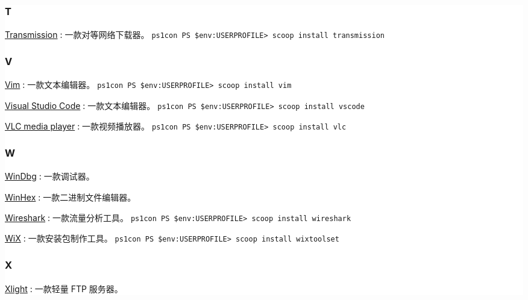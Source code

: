 ### T

[Transmission](https://transmissionbt.com/)
:   一款对等网络下载器。
    ``` ps1con
    PS $env:USERPROFILE> scoop install transmission
    ```

### V

[Vim](https://www.vim.org/)
:   一款文本编辑器。
    ``` ps1con
    PS $env:USERPROFILE> scoop install vim
    ```

[Visual Studio Code](https://code.visualstudio.com/)
:   一款文本编辑器。
    ``` ps1con
    PS $env:USERPROFILE> scoop install vscode
    ```

[VLC media player](https://www.videolan.org/vlc/)
:   一款视频播放器。
    ``` ps1con
    PS $env:USERPROFILE> scoop install vlc
    ```

### W

[WinDbg](http://windbg.org/)
:   一款调试器。

[WinHex](http://winhex.com/winhex/)
:   一款二进制文件编辑器。

[Wireshark](https://wireshark.org/)
:   一款流量分析工具。
    ``` ps1con
    PS $env:USERPROFILE> scoop install wireshark
    ```

[WiX](https://wixtoolset.org/)
:   一款安装包制作工具。
    ``` ps1con
    PS $env:USERPROFILE> scoop install wixtoolset
    ```

### X

[Xlight](https://xlightftpd.com/)
:   一款轻量 FTP 服务器。



